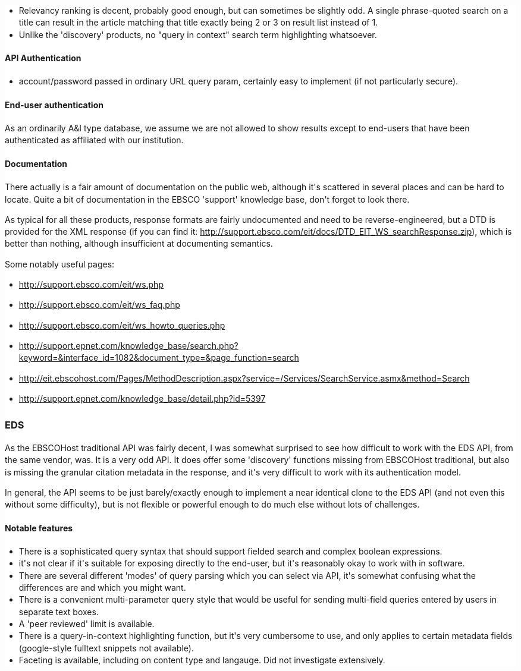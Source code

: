 * Relevancy ranking is decent, probably good enough, but can sometimes be slightly odd. A single phrase-quoted search on a title can result in the article matching that title exactly being 2 or 3 on result list instead of 1.
* Unlike the 'discovery' products, no "query in context" search term highlighting whatsoever. 

#### API Authentication

* account/password passed in ordinary URL query param, certainly easy to implement (if not particularly secure). 

#### End-user authentication

As an ordinarily A&I type database, we assume we are not allowed to show results except to end-users that have been authenticated as affiliated with our institution. 

#### Documentation

There actually is a fair amount of documentation on the public web, although it's scattered in several places and can be hard to locate. Quite a bit of documentation in the EBSCO 'support' knowledge base, don't forget to look there.

As typical for all these products, response formats are fairly undocumented and need to be reverse-engineered, but a DTD is provided for the XML response (if you can find it: http://support.ebsco.com/eit/docs/DTD_EIT_WS_searchResponse.zip), which is better than nothing, although insufficient at documenting semantics. 

Some notably useful pages: 

* http://support.ebsco.com/eit/ws.php
* http://support.ebsco.com/eit/ws_faq.php
* http://support.ebsco.com/eit/ws_howto_queries.php
* http://support.epnet.com/knowledge_base/search.php?keyword=&interface_id=1082&document_type=&page_function=search

* http://eit.ebscohost.com/Pages/MethodDescription.aspx?service=/Services/SearchService.asmx&method=Search 
* http://support.epnet.com/knowledge_base/detail.php?id=5397


### EDS

As the EBSCOHost traditional API was fairly decent, I was somewhat surprised to see how difficult to work with the EDS API, from the same vendor, was. It is a very odd API.  It does offer some 'discovery' functions missing from EBSCOHost traditional, but also is missing the granular citation metadata in the response, and it's very difficult to work with its authentication model. 

In general, the API seems to be just barely/exactly enough to implement a near identical clone to the EDS API (and not even this without some difficulty), but is not flexible or powerful enough to do much else without lots of challenges. 

#### Notable features

* There is a sophisticated query syntax that should support fielded search and complex boolean expressions. 
 * it's not clear if it's suitable for exposing directly to the end-user, but it's reasonably okay to work with in software. 
 * There are several different 'modes' of query parsing which you can select via API, it's somewhat confusing what the differences are and which you might want. 
 * There is a convenient multi-parameter query style that would be useful for sending multi-field queries entered by users in separate text boxes. 
 * A 'peer reviewed' limit is available. 
* There is a query-in-context highlighting function, but it's very cumbersome to use, and only applies to certain metadata fields (google-style fulltext snippets not available).
* Faceting is available, including on content type and langauge. Did not investigate extensively. 
